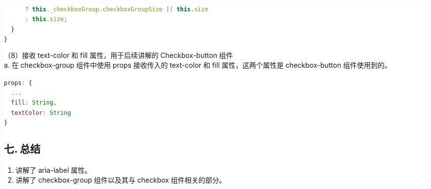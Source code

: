 ```javaScript
      ? this._checkboxGroup.checkboxGroupSize || this.size
      : this.size;
  }
}
```

（8）接收 text-color 和 fill 属性，用于后续讲解的 Checkbox-button 组件  
a. 在 checkbox-group 组件中使用 props 接收传入的 text-color 和 fill 属性，这两个属性是 checkbox-button 组件使用到的。  
```javaScript
props: {
  ...
  fill: String,
  textColor: String
}
```

## 七. 总结
1. 讲解了 aria-label 属性。
2. 讲解了 checkbox-group 组件以及其与 checkbox 组件相关的部分。